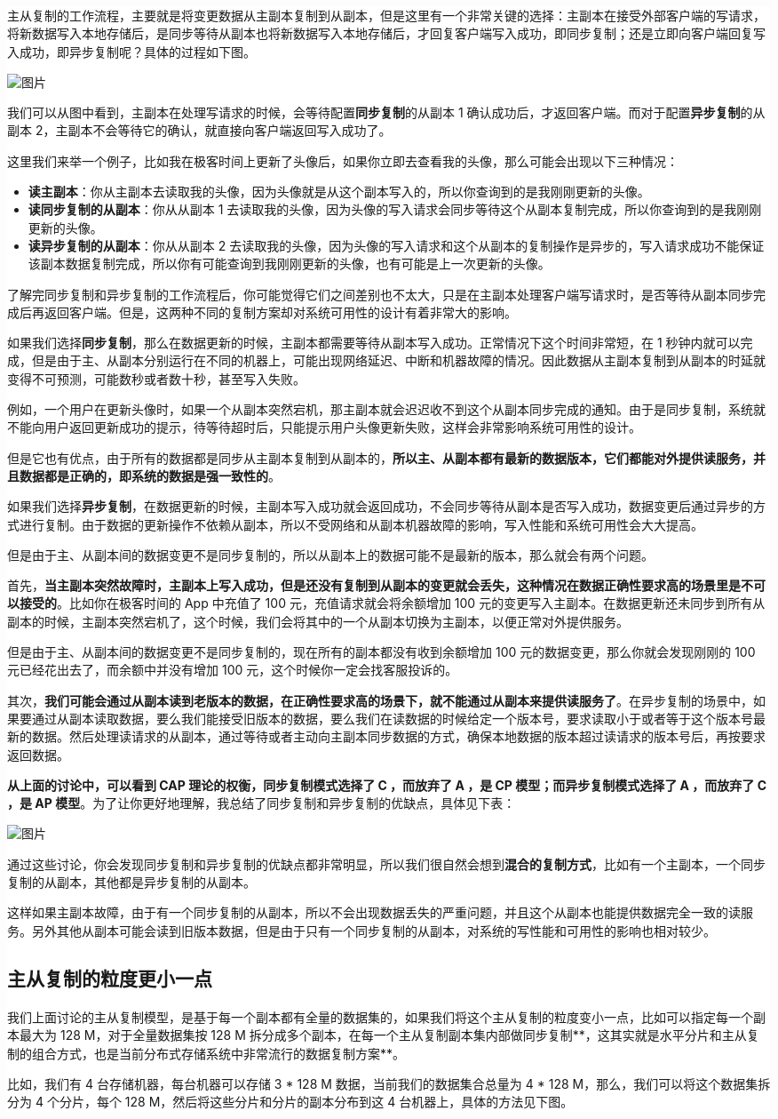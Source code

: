 主从复制的工作流程，主要就是将变更数据从主副本复制到从副本，但是这里有一个非常关键的选择：主副本在接受外部客户端的写请求，将新数据写入本地存储后，是同步等待从副本也将新数据写入本地存储后，才回复客户端写入成功，即同步复制；还是立即向客户端回复写入成功，即异步复制呢？具体的过程如下图。

![图片](https://static001.geekbang.org/resource/image/bd/d1/bda3fb3000a17661fyy401ecef4420d1.jpg?wh=1920x947)

我们可以从图中看到，主副本在处理写请求的时候，会等待配置**同步复制**的从副本 1 确认成功后，才返回客户端。而对于配置**异步复制**的从副本 2，主副本不会等待它的确认，就直接向客户端返回写入成功了。

这里我们来举一个例子，比如我在极客时间上更新了头像后，如果你立即去查看我的头像，那么可能会出现以下三种情况：

- **读主副本**：你从主副本去读取我的头像，因为头像就是从这个副本写入的，所以你查询到的是我刚刚更新的头像。
- **读同步复制的从副本**：你从从副本 1 去读取我的头像，因为头像的写入请求会同步等待这个从副本复制完成，所以你查询到的是我刚刚更新的头像。
- **读异步复制的从副本**：你从从副本 2 去读取我的头像，因为头像的写入请求和这个从副本的复制操作是异步的，写入请求成功不能保证该副本数据复制完成，所以你有可能查询到我刚刚更新的头像，也有可能是上一次更新的头像。

了解完同步复制和异步复制的工作流程后，你可能觉得它们之间差别也不太大，只是在主副本处理客户端写请求时，是否等待从副本同步完成后再返回客户端。但是，这两种不同的复制方案却对系统可用性的设计有着非常大的影响。

如果我们选择**同步复制**，那么在数据更新的时候，主副本都需要等待从副本写入成功。正常情况下这个时间非常短，在 1 秒钟内就可以完成，但是由于主、从副本分别运行在不同的机器上，可能出现网络延迟、中断和机器故障的情况。因此数据从主副本复制到从副本的时延就变得不可预测，可能数秒或者数十秒，甚至写入失败。

例如，一个用户在更新头像时，如果一个从副本突然宕机，那主副本就会迟迟收不到这个从副本同步完成的通知。由于是同步复制，系统就不能向用户返回更新成功的提示，待等待超时后，只能提示用户头像更新失败，这样会非常影响系统可用性的设计。

但是它也有优点，由于所有的数据都是同步从主副本复制到从副本的，**所以主、从副本都有最新的数据版本，它们都能对外提供读服务，并且数据都是正确的，即系统的数据是强一致性的**。

如果我们选择**异步复制**，在数据更新的时候，主副本写入成功就会返回成功，不会同步等待从副本是否写入成功，数据变更后通过异步的方式进行复制。由于数据的更新操作不依赖从副本，所以不受网络和从副本机器故障的影响，写入性能和系统可用性会大大提高。

但是由于主、从副本间的数据变更不是同步复制的，所以从副本上的数据可能不是最新的版本，那么就会有两个问题。

首先，**当主副本突然故障时，主副本上写入成功，但是还没有复制到从副本的变更就会丢失，这种情况在数据正确性要求高的场景里是不可以接受的**。比如你在极客时间的 App 中充值了 100 元，充值请求就会将余额增加 100 元的变更写入主副本。在数据更新还未同步到所有从副本的时候，主副本突然宕机了，这个时候，我们会将其中的一个从副本切换为主副本，以便正常对外提供服务。

但是由于主、从副本间的数据变更不是同步复制的，现在所有的副本都没有收到余额增加 100 元的数据变更，那么你就会发现刚刚的 100 元已经花出去了，而余额中并没有增加 100 元，这个时候你一定会找客服投诉的。

其次，**我们可能会通过从副本读到老版本的数据，在正确性要求高的场景下，就不能通过从副本来提供读服务了**。在异步复制的场景中，如果要通过从副本读取数据，要么我们能接受旧版本的数据，要么我们在读数据的时候给定一个版本号，要求读取小于或者等于这个版本号最新的数据。然后处理读请求的从副本，通过等待或者主动向主副本同步数据的方式，确保本地数据的版本超过读请求的版本号后，再按要求返回数据。

**从上面的讨论中，可以看到 CAP 理论的权衡，同步复制模式选择了 C ，而放弃了 A ，是 CP 模型；而异步复制模式选择了 A ，而放弃了 C ，是 AP 模型**。为了让你更好地理解，我总结了同步复制和异步复制的优缺点，具体见下表：

![图片](https://static001.geekbang.org/resource/image/29/05/29f6ff20ecc08ddbced340a4fea77a05.jpg?wh=1920x962)

通过这些讨论，你会发现同步复制和异步复制的优缺点都非常明显，所以我们很自然会想到**混合的复制方式**，比如有一个主副本，一个同步复制的从副本，其他都是异步复制的从副本。

这样如果主副本故障，由于有一个同步复制的从副本，所以不会出现数据丢失的严重问题，并且这个从副本也能提供数据完全一致的读服务。另外其他从副本可能会读到旧版本数据，但是由于只有一个同步复制的从副本，对系统的写性能和可用性的影响也相对较少。

## 主从复制的粒度更小一点

我们上面讨论的主从复制模型，是基于每一个副本都有全量的数据集的，如果我们将这个主从复制的粒度变小一点，比如可以指定每一个副本最大为 128 M，对于全量数据集按 128 M 拆分成多个副本，在每一个主从复制副本集内部做同步复制**，这其实就是水平分片和主从复制的组合方式，也是当前分布式存储系统中非常流行的数据复制方案**。

比如，我们有 4 台存储机器，每台机器可以存储 3 * 128 M 数据，当前我们的数据集合总量为 4 * 128 M，那么，我们可以将这个数据集拆分为 4 个分片，每个 128 M，然后将这些分片和分片的副本分布到这 4 台机器上，具体的方法见下图。
